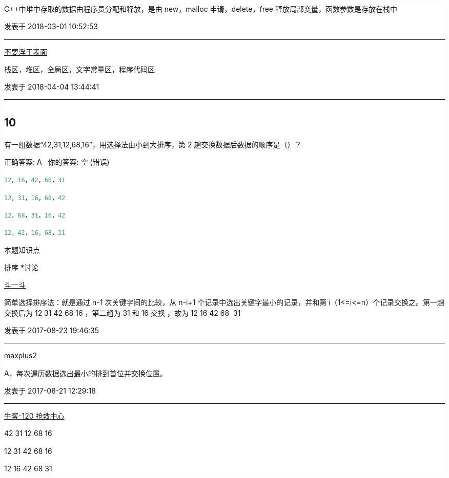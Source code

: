 C++中堆中存取的数据由程序员分配和释放，是由 new，malloc 申请，delete，free 释放局部变量，函数参数是存放在栈中

发表于 2018-03-01 10:52:53

* * *

[不要浮于表面](https://www.nowcoder.com/profile/4131613)

栈区，堆区，全局区，文字常量区，程序代码区

发表于 2018-04-04 13:44:41

* * *

## 10

有一组数据“42,31,12,68,16”，用选择法由小到大排序，第 2 趟交换数据后数据的顺序是（）？

正确答案: A   你的答案: 空 (错误)

```cpp
12，16，42，68，31
```

```cpp
12，31，16，68，42
```

```cpp
12，68，31，16，42
```

```cpp
12，42，16，68，31
```

本题知识点

排序 *讨论

[斗一斗](https://www.nowcoder.com/profile/5435401)

简单选择排序法：就是通过 n-1 次关键字间的比较，从 n-i+1 个记录中选出关键字最小的记录，并和第 i（1<=i<=n）个记录交换之。第一趟交换后为 12 31 42 68 16 ，第二趟为 31 和 16 交换 ，故为 12 16 42 68  31

发表于 2017-08-23 19:46:35

* * *

[maxplus2](https://www.nowcoder.com/profile/4014421)

A，每次遍历数据选出最小的排到首位并交换位置。

发表于 2017-08-21 12:29:18

* * *

[牛客-120 抢救中心](https://www.nowcoder.com/profile/6165623)

42 31 12 68 16

12 31 42 68 16

12 16 42 68 31

